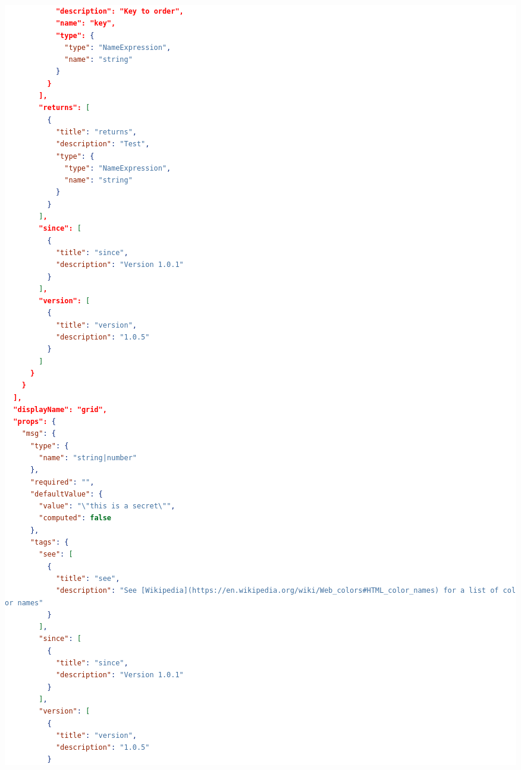 ```json
            "description": "Key to order",
            "name": "key",
            "type": {
              "type": "NameExpression",
              "name": "string"
            }
          }
        ],
        "returns": [
          {
            "title": "returns",
            "description": "Test",
            "type": {
              "type": "NameExpression",
              "name": "string"
            }
          }
        ],
        "since": [
          {
            "title": "since",
            "description": "Version 1.0.1"
          }
        ],
        "version": [
          {
            "title": "version",
            "description": "1.0.5"
          }
        ]
      }
    }
  ],
  "displayName": "grid",
  "props": {
    "msg": {
      "type": {
        "name": "string|number"
      },
      "required": "",
      "defaultValue": {
        "value": "\"this is a secret\"",
        "computed": false
      },
      "tags": {
        "see": [
          {
            "title": "see",
            "description": "See [Wikipedia](https://en.wikipedia.org/wiki/Web_colors#HTML_color_names) for a list of color names"
          }
        ],
        "since": [
          {
            "title": "since",
            "description": "Version 1.0.1"
          }
        ],
        "version": [
          {
            "title": "version",
            "description": "1.0.5"
          }
```